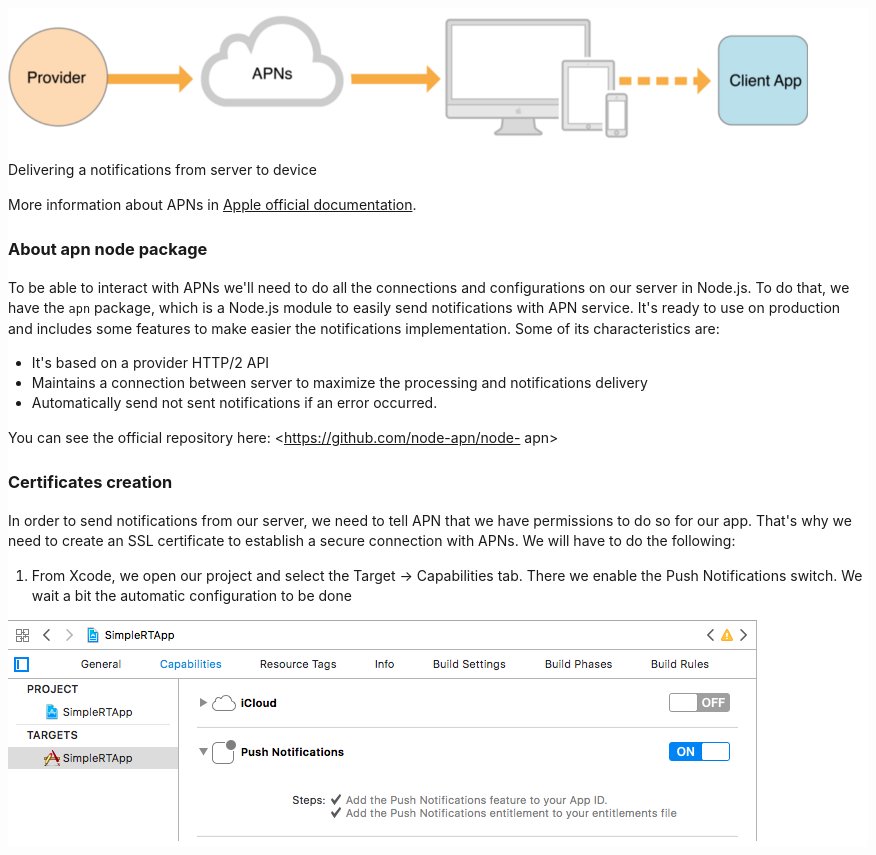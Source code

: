 ![](/img/0*HrW1lMzyfYp2RtNV.png)

Delivering a notifications from server to device

More information about APNs in [Apple official
documentation](https://developer.apple.com/library/content/documentation/NetworkingInternet/Conceptual/RemoteNotificationsPG/APNSOverview.html).

### About apn node package

To be able to interact with APNs we'll need to do all the connections and
configurations on our server in Node.js. To do that, we have the `apn`
package, which is a Node.js module to easily send notifications with APN
service. It's ready to use on production and includes some features to make
easier the notifications implementation. Some of its characteristics are:

  * It's based on a provider HTTP/2 API
  * Maintains a connection between server to maximize the processing and notifications delivery
  * Automatically send not sent notifications if an error occurred.

You can see the official repository here: <https://github.com/node-apn/node-
apn>

### Certificates creation

In order to send notifications from our server, we need to tell APN that we
have permissions to do so for our app. That's why we need to create an SSL
certificate to establish a secure connection with APNs. We will have to do the
following:

  1. From Xcode, we open our project and select the Target -> Capabilities tab. There we enable the Push Notifications switch. We wait a bit the automatic configuration to be done

![](/img/0*NHhfSi6q4jKzTlni.png)

